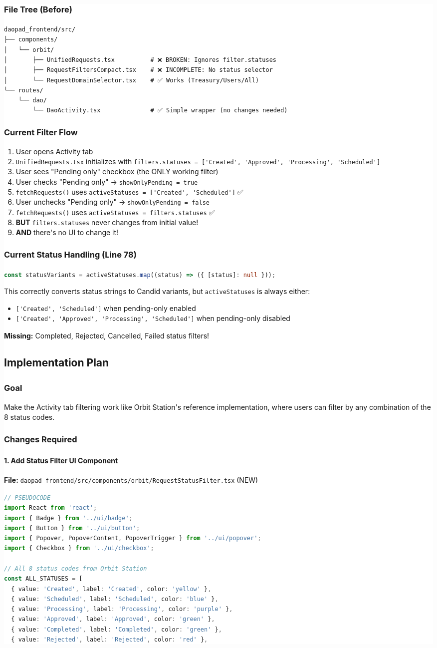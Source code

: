 ### File Tree (Before)
```
daopad_frontend/src/
├── components/
│   └── orbit/
│       ├── UnifiedRequests.tsx          # ❌ BROKEN: Ignores filter.statuses
│       ├── RequestFiltersCompact.tsx    # ❌ INCOMPLETE: No status selector
│       └── RequestDomainSelector.tsx    # ✅ Works (Treasury/Users/All)
└── routes/
    └── dao/
        └── DaoActivity.tsx              # ✅ Simple wrapper (no changes needed)
```

### Current Filter Flow
1. User opens Activity tab
2. `UnifiedRequests.tsx` initializes with `filters.statuses = ['Created', 'Approved', 'Processing', 'Scheduled']`
3. User sees "Pending only" checkbox (the ONLY working filter)
4. User checks "Pending only" → `showOnlyPending = true`
5. `fetchRequests()` uses `activeStatuses = ['Created', 'Scheduled']` ✅
6. User unchecks "Pending only" → `showOnlyPending = false`
7. `fetchRequests()` uses `activeStatuses = filters.statuses` ✅
8. **BUT** `filters.statuses` never changes from initial value!
9. **AND** there's no UI to change it!

### Current Status Handling (Line 78)
```typescript
const statusVariants = activeStatuses.map((status) => ({ [status]: null }));
```

This correctly converts status strings to Candid variants, but `activeStatuses` is always either:
- `['Created', 'Scheduled']` when pending-only enabled
- `['Created', 'Approved', 'Processing', 'Scheduled']` when pending-only disabled

**Missing:** Completed, Rejected, Cancelled, Failed status filters!

## Implementation Plan

### Goal
Make the Activity tab filtering work like Orbit Station's reference implementation, where users can filter by any combination of the 8 status codes.

### Changes Required

#### 1. Add Status Filter UI Component

**File:** `daopad_frontend/src/components/orbit/RequestStatusFilter.tsx` (NEW)

```typescript
// PSEUDOCODE
import React from 'react';
import { Badge } from '../ui/badge';
import { Button } from '../ui/button';
import { Popover, PopoverContent, PopoverTrigger } from '../ui/popover';
import { Checkbox } from '../ui/checkbox';

// All 8 status codes from Orbit Station
const ALL_STATUSES = [
  { value: 'Created', label: 'Created', color: 'yellow' },
  { value: 'Scheduled', label: 'Scheduled', color: 'blue' },
  { value: 'Processing', label: 'Processing', color: 'purple' },
  { value: 'Approved', label: 'Approved', color: 'green' },
  { value: 'Completed', label: 'Completed', color: 'green' },
  { value: 'Rejected', label: 'Rejected', color: 'red' },
```

  [status]: null,